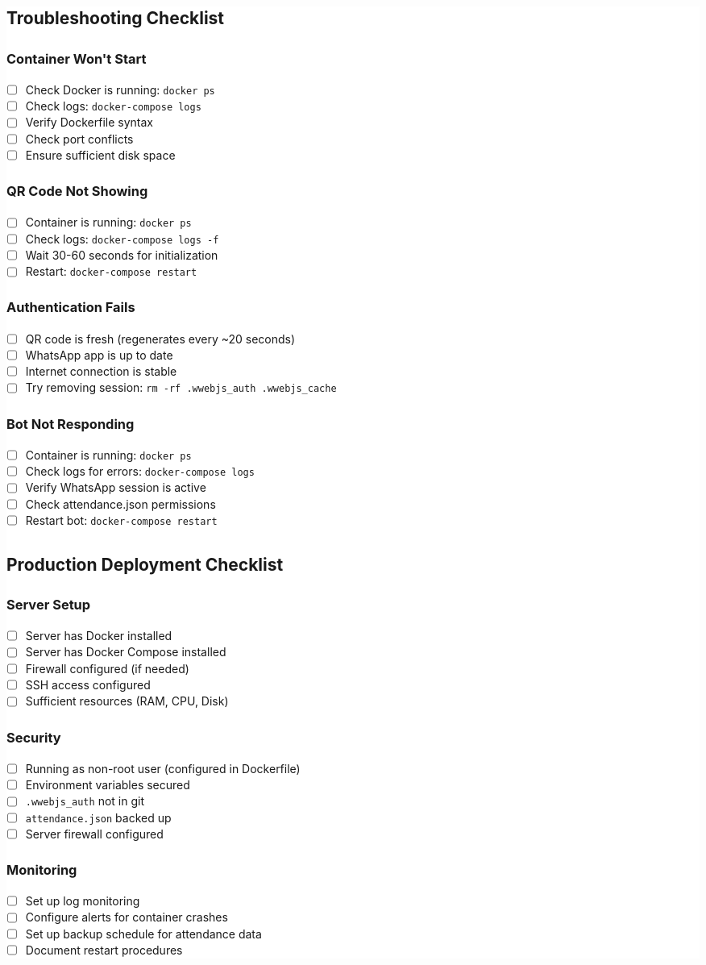 ## Troubleshooting Checklist

### Container Won't Start
- [ ] Check Docker is running: `docker ps`
- [ ] Check logs: `docker-compose logs`
- [ ] Verify Dockerfile syntax
- [ ] Check port conflicts
- [ ] Ensure sufficient disk space

### QR Code Not Showing
- [ ] Container is running: `docker ps`
- [ ] Check logs: `docker-compose logs -f`
- [ ] Wait 30-60 seconds for initialization
- [ ] Restart: `docker-compose restart`

### Authentication Fails
- [ ] QR code is fresh (regenerates every ~20 seconds)
- [ ] WhatsApp app is up to date
- [ ] Internet connection is stable
- [ ] Try removing session: `rm -rf .wwebjs_auth .wwebjs_cache`

### Bot Not Responding
- [ ] Container is running: `docker ps`
- [ ] Check logs for errors: `docker-compose logs`
- [ ] Verify WhatsApp session is active
- [ ] Check attendance.json permissions
- [ ] Restart bot: `docker-compose restart`

## Production Deployment Checklist

### Server Setup
- [ ] Server has Docker installed
- [ ] Server has Docker Compose installed
- [ ] Firewall configured (if needed)
- [ ] SSH access configured
- [ ] Sufficient resources (RAM, CPU, Disk)

### Security
- [ ] Running as non-root user (configured in Dockerfile)
- [ ] Environment variables secured
- [ ] `.wwebjs_auth` not in git
- [ ] `attendance.json` backed up
- [ ] Server firewall configured

### Monitoring
- [ ] Set up log monitoring
- [ ] Configure alerts for container crashes
- [ ] Set up backup schedule for attendance data
- [ ] Document restart procedures
